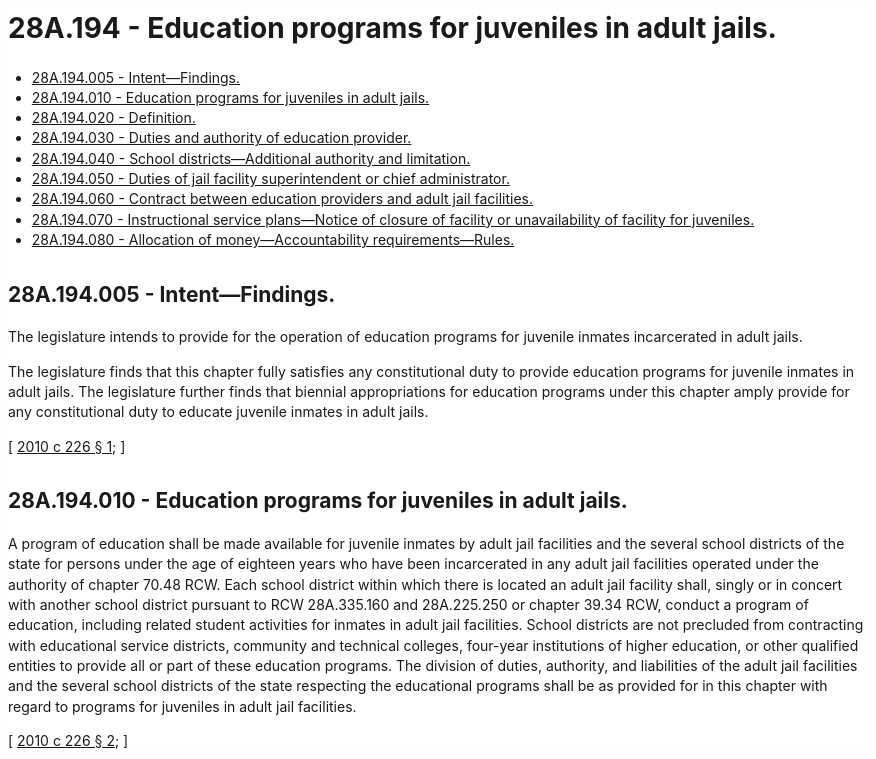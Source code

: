# 28A.194 - Education programs for juveniles in adult jails.
* [28A.194.005 - Intent—Findings.](#28a194005---intentfindings)
* [28A.194.010 - Education programs for juveniles in adult jails.](#28a194010---education-programs-for-juveniles-in-adult-jails)
* [28A.194.020 - Definition.](#28a194020---definition)
* [28A.194.030 - Duties and authority of education provider.](#28a194030---duties-and-authority-of-education-provider)
* [28A.194.040 - School districts—Additional authority and limitation.](#28a194040---school-districtsadditional-authority-and-limitation)
* [28A.194.050 - Duties of jail facility superintendent or chief administrator.](#28a194050---duties-of-jail-facility-superintendent-or-chief-administrator)
* [28A.194.060 - Contract between education providers and adult jail facilities.](#28a194060---contract-between-education-providers-and-adult-jail-facilities)
* [28A.194.070 - Instructional service plans—Notice of closure of facility or unavailability of facility for juveniles.](#28a194070---instructional-service-plansnotice-of-closure-of-facility-or-unavailability-of-facility-for-juveniles)
* [28A.194.080 - Allocation of money—Accountability requirements—Rules.](#28a194080---allocation-of-moneyaccountability-requirementsrules)
## 28A.194.005 - Intent—Findings.
The legislature intends to provide for the operation of education programs for juvenile inmates incarcerated in adult jails.

The legislature finds that this chapter fully satisfies any constitutional duty to provide education programs for juvenile inmates in adult jails. The legislature further finds that biennial appropriations for education programs under this chapter amply provide for any constitutional duty to educate juvenile inmates in adult jails.

\[ [2010 c 226 § 1](http://lawfilesext.leg.wa.gov/biennium/2009-10/Pdf/Bills/Session%20Laws/Senate/6702-S2.SL.pdf?cite=2010%20c%20226%20§%201); \]

## 28A.194.010 - Education programs for juveniles in adult jails.
A program of education shall be made available for juvenile inmates by adult jail facilities and the several school districts of the state for persons under the age of eighteen years who have been incarcerated in any adult jail facilities operated under the authority of chapter 70.48 RCW. Each school district within which there is located an adult jail facility shall, singly or in concert with another school district pursuant to RCW 28A.335.160 and 28A.225.250 or chapter 39.34 RCW, conduct a program of education, including related student activities for inmates in adult jail facilities. School districts are not precluded from contracting with educational service districts, community and technical colleges, four-year institutions of higher education, or other qualified entities to provide all or part of these education programs. The division of duties, authority, and liabilities of the adult jail facilities and the several school districts of the state respecting the educational programs shall be as provided for in this chapter with regard to programs for juveniles in adult jail facilities.

\[ [2010 c 226 § 2](http://lawfilesext.leg.wa.gov/biennium/2009-10/Pdf/Bills/Session%20Laws/Senate/6702-S2.SL.pdf?cite=2010%20c%20226%20§%202); \]
